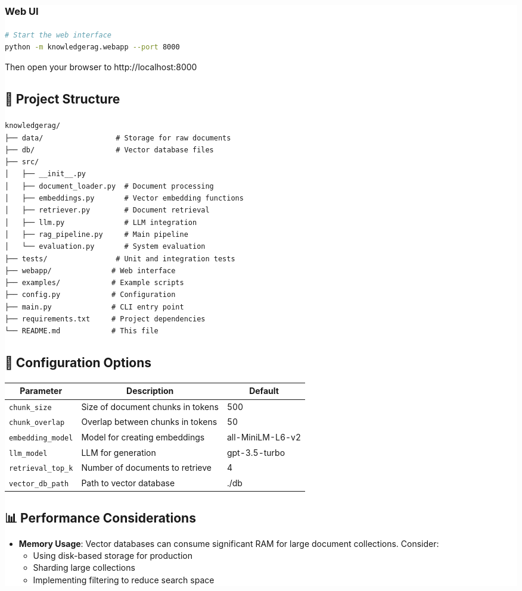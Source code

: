 ### Web UI

```bash
# Start the web interface
python -m knowledgerag.webapp --port 8000
```

Then open your browser to http://localhost:8000

## 📁 Project Structure

```
knowledgerag/
├── data/                 # Storage for raw documents
├── db/                   # Vector database files
├── src/
│   ├── __init__.py
│   ├── document_loader.py  # Document processing
│   ├── embeddings.py       # Vector embedding functions
│   ├── retriever.py        # Document retrieval
│   ├── llm.py              # LLM integration
│   ├── rag_pipeline.py     # Main pipeline
│   └── evaluation.py       # System evaluation
├── tests/                # Unit and integration tests
├── webapp/              # Web interface
├── examples/            # Example scripts
├── config.py            # Configuration
├── main.py              # CLI entry point
├── requirements.txt     # Project dependencies
└── README.md            # This file
```

## 🔧 Configuration Options

| Parameter | Description | Default |
|-----------|-------------|---------|
| `chunk_size` | Size of document chunks in tokens | 500 |
| `chunk_overlap` | Overlap between chunks in tokens | 50 |
| `embedding_model` | Model for creating embeddings | all-MiniLM-L6-v2 |
| `llm_model` | LLM for generation | gpt-3.5-turbo |
| `retrieval_top_k` | Number of documents to retrieve | 4 |
| `vector_db_path` | Path to vector database | ./db |

## 📊 Performance Considerations

- **Memory Usage**: Vector databases can consume significant RAM for large document collections. Consider:
  - Using disk-based storage for production
  - Sharding large collections
  - Implementing filtering to reduce search space
